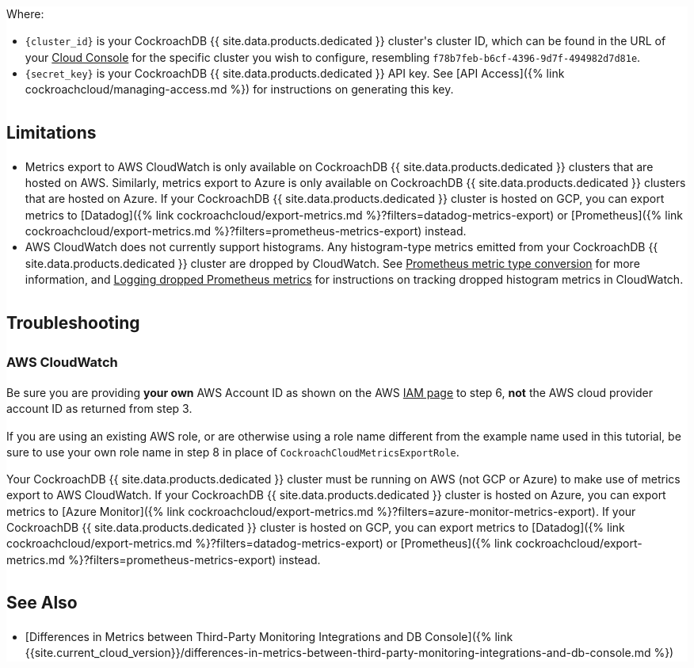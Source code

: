 Where:

- `{cluster_id}` is your CockroachDB {{ site.data.products.dedicated }} cluster's cluster ID, which can be found in the URL of your [Cloud Console](https://cockroachlabs.cloud/clusters/) for the specific cluster you wish to configure, resembling `f78b7feb-b6cf-4396-9d7f-494982d7d81e`.
- `{secret_key}` is your CockroachDB {{ site.data.products.dedicated }} API key. See [API Access]({% link cockroachcloud/managing-access.md %}) for instructions on generating this key.
</section>

## Limitations

- Metrics export to AWS CloudWatch is only available on CockroachDB {{ site.data.products.dedicated }} clusters that are hosted on AWS. Similarly, metrics export to Azure is only available on CockroachDB {{ site.data.products.dedicated }} clusters that are hosted on Azure. If your CockroachDB {{ site.data.products.dedicated }} cluster is hosted on GCP, you can export metrics to [Datadog]({% link cockroachcloud/export-metrics.md %}?filters=datadog-metrics-export) or [Prometheus]({% link cockroachcloud/export-metrics.md %}?filters=prometheus-metrics-export) instead.
- AWS CloudWatch does not currently support histograms. Any histogram-type metrics emitted from your CockroachDB {{ site.data.products.dedicated }} cluster are dropped by CloudWatch. See [Prometheus metric type conversion](https://docs.aws.amazon.com/AmazonCloudWatch/latest/monitoring/ContainerInsights-Prometheus-metrics-conversion.html) for more information, and [Logging dropped Prometheus metrics](https://docs.aws.amazon.com/AmazonCloudWatch/latest/monitoring/ContainerInsights-Prometheus-troubleshooting-EKS.html#ContainerInsights-Prometheus-troubleshooting-droppedmetrics) for instructions on tracking dropped histogram metrics in CloudWatch.

## Troubleshooting

### AWS CloudWatch

Be sure you are providing **your own** AWS Account ID as shown on the AWS [IAM page](https://console.aws.amazon.com/iam/) to step 6, **not** the AWS cloud provider account ID as returned from step 3.

If you are using an existing AWS role, or are otherwise using a role name different from the example name used in this tutorial, be sure to use your own role name in step 8 in place of `CockroachCloudMetricsExportRole`.

Your CockroachDB {{ site.data.products.dedicated }} cluster must be running on AWS (not GCP or Azure) to make use of metrics export to AWS CloudWatch. If your CockroachDB {{ site.data.products.dedicated }} cluster is hosted on Azure, you can export metrics to [Azure Monitor]({% link cockroachcloud/export-metrics.md %}?filters=azure-monitor-metrics-export). If your CockroachDB {{ site.data.products.dedicated }} cluster is hosted on GCP, you can export metrics to [Datadog]({% link cockroachcloud/export-metrics.md %}?filters=datadog-metrics-export) or [Prometheus]({% link cockroachcloud/export-metrics.md %}?filters=prometheus-metrics-export) instead.

## See Also

- [Differences in Metrics between Third-Party Monitoring Integrations and DB Console]({% link {{site.current_cloud_version}}/differences-in-metrics-between-third-party-monitoring-integrations-and-db-console.md %})